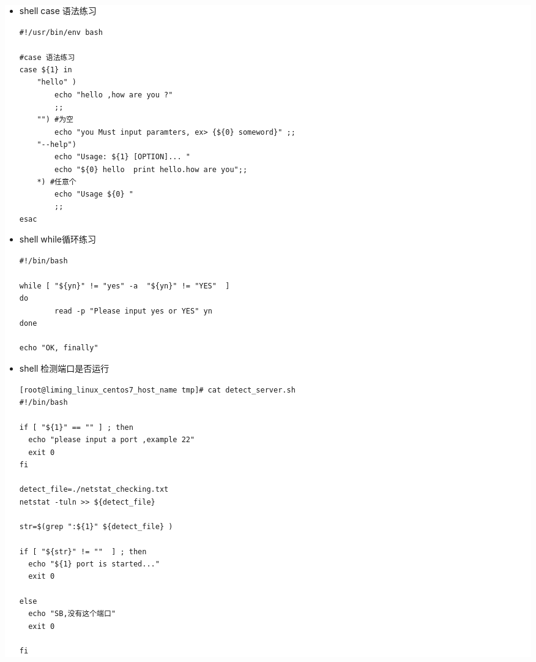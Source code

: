 - shell case 语法练习

  ```shell
  #!/usr/bin/env bash
  
  #case 语法练习
  case ${1} in
      "hello" )
          echo "hello ,how are you ?"
          ;;
      "") #为空
          echo "you Must input paramters, ex> {${0} someword}" ;;
      "--help")
          echo "Usage: ${1} [OPTION]... "
          echo "${0} hello  print hello.how are you";;
      *) #任意个
          echo "Usage ${0} "
          ;;
  esac
  
  ```

- shell while循环练习

  ```shell
  #!/bin/bash
  
  while [ "${yn}" != "yes" -a  "${yn}" != "YES"  ]
  do
          read -p "Please input yes or YES" yn
  done
  
  echo "OK, finally"
  ```

  


- shell 检测端口是否运行

  ```shell
  [root@liming_linux_centos7_host_name tmp]# cat detect_server.sh 
  #!/bin/bash
  
  if [ "${1}" == "" ] ; then
  	echo "please input a port ,example 22"
  	exit 0
  fi
  
  detect_file=./netstat_checking.txt
  netstat -tuln >> ${detect_file}
  
  str=$(grep ":${1}" ${detect_file} )
  
  if [ "${str}" != ""  ] ; then
  	echo "${1} port is started..."
  	exit 0
  
  else 
  	echo "SB,没有这个端口"
  	exit 0
  
  fi
  
  ```
